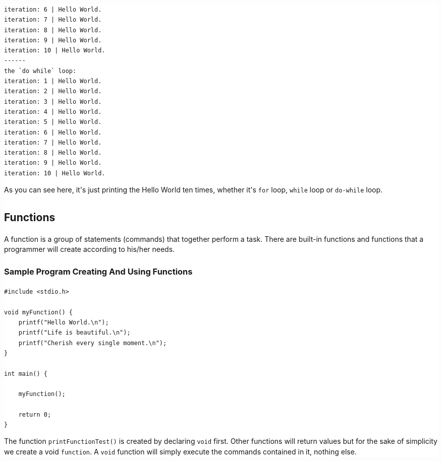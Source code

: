 ```
iteration: 6 | Hello World. 
iteration: 7 | Hello World. 
iteration: 8 | Hello World. 
iteration: 9 | Hello World. 
iteration: 10 | Hello World. 
------ 
the `do while` loop: 
iteration: 1 | Hello World. 
iteration: 2 | Hello World. 
iteration: 3 | Hello World. 
iteration: 4 | Hello World. 
iteration: 5 | Hello World. 
iteration: 6 | Hello World. 
iteration: 7 | Hello World. 
iteration: 8 | Hello World. 
iteration: 9 | Hello World. 
iteration: 10 | Hello World.
```

As you can see here, it's just printing the 
Hello World ten times, whether it's `for` loop,
`while` loop or `do-while` loop.

## Functions
A function is a group of statements (commands)
that together perform a task.
There are built-in functions and functions that a 
programmer will create according to his/her needs.

### Sample Program Creating And Using Functions
```
#include <stdio.h>

void myFunction() {
    printf("Hello World.\n");
    printf("Life is beautiful.\n");
    printf("Cherish every single moment.\n");
}

int main() {

    myFunction();

    return 0;
}
```

The function `printFunctionTest()` is created by
declaring `void` first. Other functions will return values
but for the sake of simplicity we create a void `function`.
A `void` function will simply execute the commands
contained in it, nothing else.
